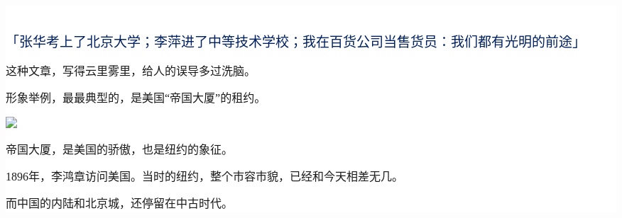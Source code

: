 <span style="font-size:16px;line-height:150%;font-family:楷体_GB2312;color:blue;">
<br/>
</span>
</p>
<p style="line-height:150%;">
<span style="font-size:16px;line-height:150%;font-family:楷体_GB2312;">
</span>
</p>
<p style="line-height:150%;">
<span style="font-size:19px;line-height:150%;font-family:宋体;color:#002060;">
          「张华考上了北京大学；李萍进了中等技术学校；我在百货公司当售货员：我们都有光明的前途」
         </span>
</p>
<p style="line-height:150%;">
<span style="font-size:16px;line-height:150%;font-family:楷体_GB2312;">
</span>
</p>
<p style="line-height:150%;">
<span style="font-size:16px;line-height:150%;font-family:楷体_GB2312;">
</span>
</p>
<p style="line-height:150%;">
<span style="font-size:16px;line-height:150%;font-family:楷体_GB2312;">
          这种文章，写得云里雾里，给人的误导多过洗脑。
         </span>
</p>
<p style="line-height:150%;">
<span style="font-size:16px;line-height:150%;font-family:楷体_GB2312;">
          形象举例，最最典型的，是美国“帝国大厦”的租约。
         </span>
</p>
<p style="line-height:150%;">
<span style="font-size:16px;line-height:150%;font-family:楷体_GB2312;">
</span>
</p>
<p>
<img class="" data-copyright="0" data-ratio="0.6666666666666666" data-s="300,640" data-src="" data-type="jpeg" data-w="900" src="{{ '/img/Ok4hZ0tV6r5NSLAxibBK3gYLIKtRRIobXqfy9NTwu8Gy4ckocqGkMqdibuthKqowkPCDNSPjDsSWI69mFWKKIFrA.jpeg' | prepend: site.img | replace: '//','/' }}" style=""/>
</p>
<p style="line-height:150%;">
<span style="font-size:16px;line-height:150%;font-family:楷体_GB2312;">
</span>
</p>
<p style="line-height:150%;">
<span style="font-size:16px;line-height:150%;font-family:楷体_GB2312;">
          帝国大厦，是美国的骄傲，也是纽约的象征。
         </span>
</p>
<p style="line-height:150%;">
<span style="font-size:16px;line-height:150%;font-family:楷体_GB2312;">
</span>
</p>
<p style="line-height:150%;">
<span style="font-size:16px;line-height:150%;font-family:楷体_GB2312;">
          1896年，李鸿章访问美国。当时的纽约，整个市容市貌，已经和今天相差无几。
         </span>
</p>
<p style="line-height:150%;">
<span style="font-size:16px;line-height:150%;font-family:楷体_GB2312;">
          而中国的内陆和北京城，还停留在中古时代。
         </span>
</p>
<p style="line-height:150%;">
<span style="font-size:16px;line-height:150%;font-family:楷体_GB2312;">